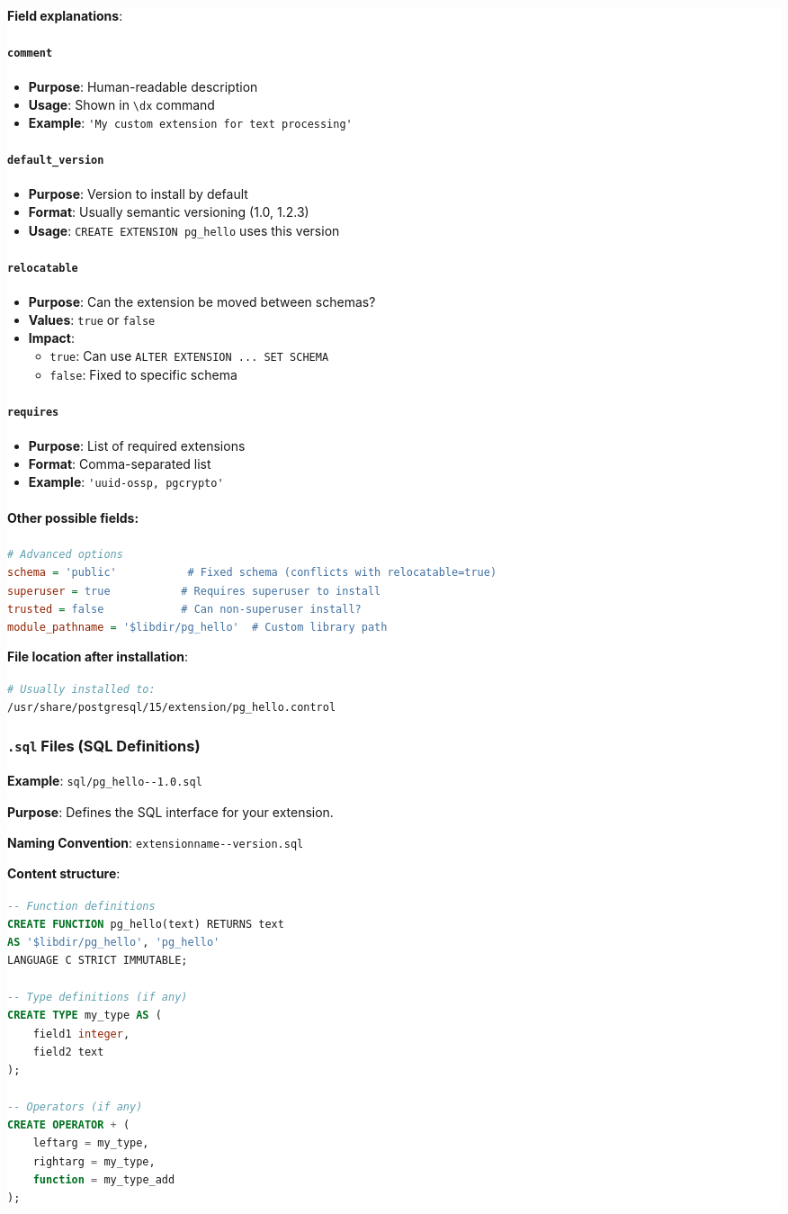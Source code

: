 **Field explanations**:

#### `comment`
- **Purpose**: Human-readable description
- **Usage**: Shown in `\dx` command
- **Example**: `'My custom extension for text processing'`

#### `default_version`
- **Purpose**: Version to install by default
- **Format**: Usually semantic versioning (1.0, 1.2.3)
- **Usage**: `CREATE EXTENSION pg_hello` uses this version

#### `relocatable`
- **Purpose**: Can the extension be moved between schemas?
- **Values**: `true` or `false`
- **Impact**: 
  - `true`: Can use `ALTER EXTENSION ... SET SCHEMA`
  - `false`: Fixed to specific schema

#### `requires`
- **Purpose**: List of required extensions
- **Format**: Comma-separated list
- **Example**: `'uuid-ossp, pgcrypto'`

#### Other possible fields:
```ini
# Advanced options
schema = 'public'           # Fixed schema (conflicts with relocatable=true)
superuser = true           # Requires superuser to install
trusted = false            # Can non-superuser install?
module_pathname = '$libdir/pg_hello'  # Custom library path
```

**File location after installation**:
```bash
# Usually installed to:
/usr/share/postgresql/15/extension/pg_hello.control
```

### `.sql` Files (SQL Definitions)

**Example**: `sql/pg_hello--1.0.sql`

**Purpose**: Defines the SQL interface for your extension.

**Naming Convention**: `extensionname--version.sql`

**Content structure**:
```sql
-- Function definitions
CREATE FUNCTION pg_hello(text) RETURNS text
AS '$libdir/pg_hello', 'pg_hello'
LANGUAGE C STRICT IMMUTABLE;

-- Type definitions (if any)
CREATE TYPE my_type AS (
    field1 integer,
    field2 text
);

-- Operators (if any)
CREATE OPERATOR + (
    leftarg = my_type,
    rightarg = my_type,
    function = my_type_add
);
```